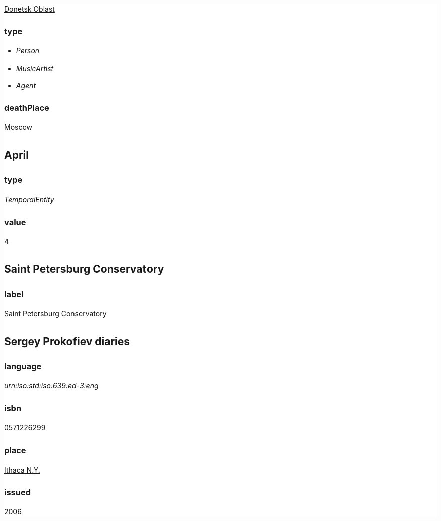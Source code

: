 
[Donetsk Oblast](#Donetsk-Oblast)

### type

 - *Person*

 - *MusicArtist*

 - *Agent*

### deathPlace


[Moscow](#Moscow)

## April

### type


*TemporalEntity*

### value


4

## Saint Petersburg Conservatory

### label


Saint Petersburg Conservatory

## Sergey Prokofiev diaries

### language


*urn:iso:std:iso:639:ed-3:eng*

### isbn


0571226299

### place


[Ithaca N.Y.](#Ithaca-N.Y.)

### issued


[2006](#2006)

